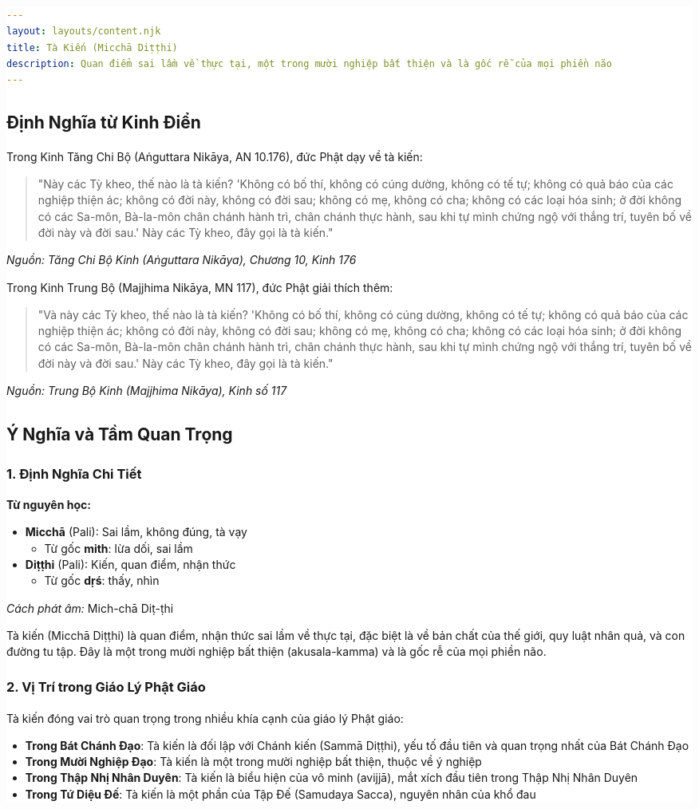 ```yaml
---
layout: layouts/content.njk
title: Tà Kiến (Micchā Diṭṭhi)
description: Quan điểm sai lầm về thực tại, một trong mười nghiệp bất thiện và là gốc rễ của mọi phiền não
---
```


## Định Nghĩa từ Kinh Điển

Trong Kinh Tăng Chi Bộ (Aṅguttara Nikāya, AN 10.176), đức Phật dạy về tà kiến:

> "Này các Tỳ kheo, thế nào là tà kiến? 'Không có bố thí, không có cúng dường, không có tế tự; không có quả báo của các nghiệp thiện ác; không có đời này, không có đời sau; không có mẹ, không có cha; không có các loại hóa sinh; ở đời không có các Sa-môn, Bà-la-môn chân chánh hành trì, chân chánh thực hành, sau khi tự mình chứng ngộ với thắng trí, tuyên bố về đời này và đời sau.' Này các Tỳ kheo, đây gọi là tà kiến."

*Nguồn: Tăng Chi Bộ Kinh (Aṅguttara Nikāya), Chương 10, Kinh 176*

Trong Kinh Trung Bộ (Majjhima Nikāya, MN 117), đức Phật giải thích thêm:

> "Và này các Tỳ kheo, thế nào là tà kiến? 'Không có bố thí, không có cúng dường, không có tế tự; không có quả báo của các nghiệp thiện ác; không có đời này, không có đời sau; không có mẹ, không có cha; không có các loại hóa sinh; ở đời không có các Sa-môn, Bà-la-môn chân chánh hành trì, chân chánh thực hành, sau khi tự mình chứng ngộ với thắng trí, tuyên bố về đời này và đời sau.' Này các Tỳ kheo, đây gọi là tà kiến."

*Nguồn: Trung Bộ Kinh (Majjhima Nikāya), Kinh số 117*

## Ý Nghĩa và Tầm Quan Trọng

### 1. Định Nghĩa Chi Tiết

**Từ nguyên học:**
- **Micchā** (Pali): Sai lầm, không đúng, tà vạy
  - Từ gốc **mith**: lừa dối, sai lầm
- **Diṭṭhi** (Pali): Kiến, quan điểm, nhận thức
  - Từ gốc **dṛś**: thấy, nhìn

*Cách phát âm:* Mich-chā Diṭ-ṭhi

Tà kiến (Micchā Diṭṭhi) là quan điểm, nhận thức sai lầm về thực tại, đặc biệt là về bản chất của thế giới, quy luật nhân quả, và con đường tu tập. Đây là một trong mười nghiệp bất thiện (akusala-kamma) và là gốc rễ của mọi phiền não.

### 2. Vị Trí trong Giáo Lý Phật Giáo

Tà kiến đóng vai trò quan trọng trong nhiều khía cạnh của giáo lý Phật giáo:

- **Trong Bát Chánh Đạo**: Tà kiến là đối lập với Chánh kiến (Sammā Diṭṭhi), yếu tố đầu tiên và quan trọng nhất của Bát Chánh Đạo
- **Trong Mười Nghiệp Đạo**: Tà kiến là một trong mười nghiệp bất thiện, thuộc về ý nghiệp
- **Trong Thập Nhị Nhân Duyên**: Tà kiến là biểu hiện của vô minh (avijjā), mắt xích đầu tiên trong Thập Nhị Nhân Duyên
- **Trong Tứ Diệu Đế**: Tà kiến là một phần của Tập Đế (Samudaya Sacca), nguyên nhân của khổ đau
